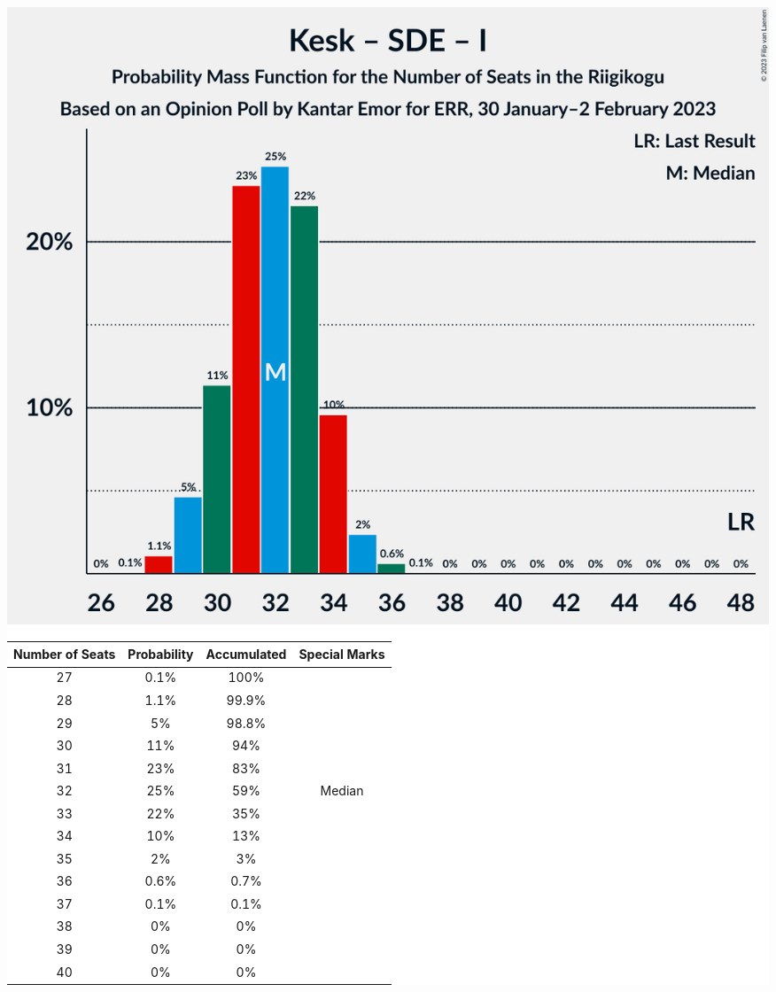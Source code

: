![Graph with seats probability mass function not yet produced](2023-02-02-KantarEmor-coalitions-seats-pmf-kesk–sde–i.png "Seats Probability Mass Function")

| Number of Seats | Probability | Accumulated | Special Marks |
|:---------------:|:-----------:|:-----------:|:-------------:|
| 27 | 0.1% | 100% |  |
| 28 | 1.1% | 99.9% |  |
| 29 | 5% | 98.8% |  |
| 30 | 11% | 94% |  |
| 31 | 23% | 83% |  |
| 32 | 25% | 59% | Median |
| 33 | 22% | 35% |  |
| 34 | 10% | 13% |  |
| 35 | 2% | 3% |  |
| 36 | 0.6% | 0.7% |  |
| 37 | 0.1% | 0.1% |  |
| 38 | 0% | 0% |  |
| 39 | 0% | 0% |  |
| 40 | 0% | 0% |  |